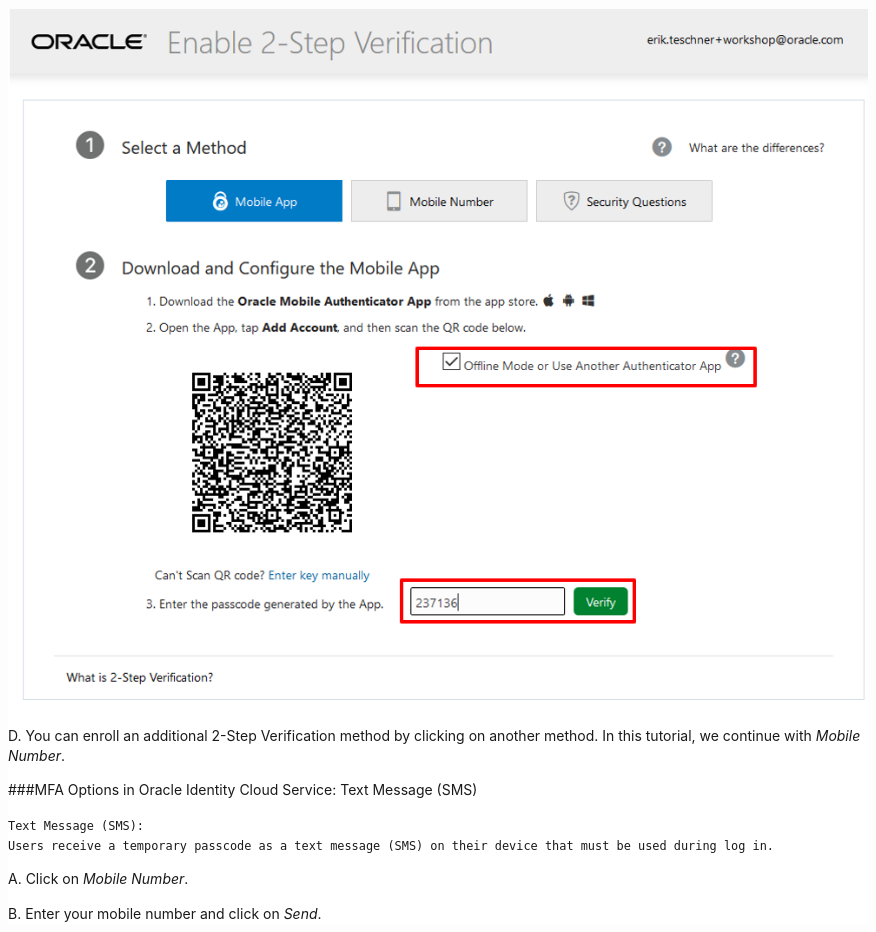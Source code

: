 ![Image](images/L5021.png)

D. You can enroll an additional 2-Step Verification method by clicking on another method. In this tutorial, we continue with *Mobile Number*.

###MFA Options in Oracle Identity Cloud Service: Text Message (SMS)

```
Text Message (SMS):
Users receive a temporary passcode as a text message (SMS) on their device that must be used during log in.
```
A. Click on *Mobile Number*.

B. Enter your mobile number and click on *Send*.
